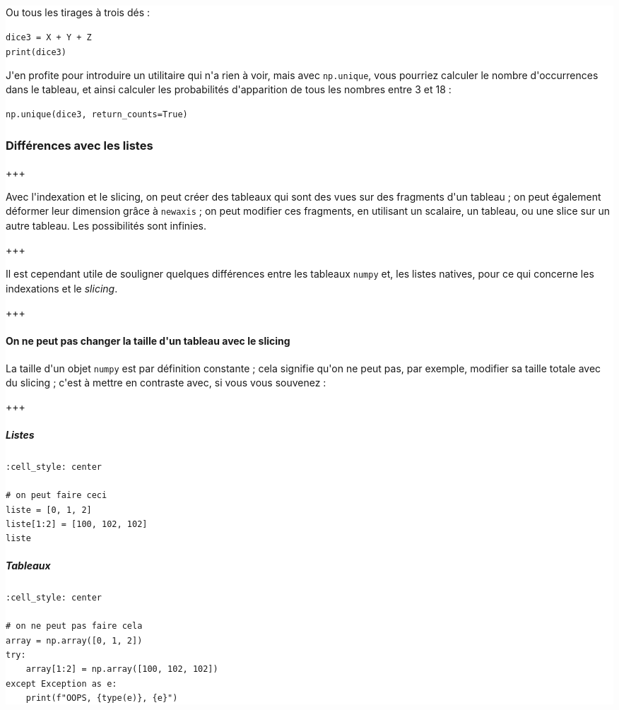Ou tous les tirages à trois dés :

```{code-cell} ipython3
dice3 = X + Y + Z
print(dice3)
```

J'en profite pour introduire un utilitaire qui n'a rien à voir, mais avec `np.unique`, vous pourriez calculer le nombre d'occurrences dans le tableau, et ainsi calculer les probabilités d'apparition de tous les nombres entre 3 et 18 :

```{code-cell} ipython3
np.unique(dice3, return_counts=True)
```

### Différences avec les listes

+++

Avec l'indexation et le slicing, on peut créer des tableaux qui sont des vues sur des fragments d'un tableau ; on peut également déformer leur dimension grâce à `newaxis` ; on peut modifier ces fragments, en utilisant un scalaire, un tableau, ou une slice sur un autre tableau. Les possibilités sont infinies.

+++

Il est cependant utile de souligner quelques différences entre les tableaux `numpy` et, les listes natives, pour ce qui concerne les indexations et le *slicing*.

+++

#### On ne peut pas changer la taille d'un tableau avec le slicing

La taille d'un objet `numpy` est par définition constante ; cela signifie qu'on ne peut pas, par exemple, modifier sa taille totale avec du slicing ; c'est à mettre en contraste avec, si vous vous souvenez :

+++

##### Listes

```{code-cell} ipython3
:cell_style: center

# on peut faire ceci
liste = [0, 1, 2]
liste[1:2] = [100, 102, 102]
liste
```

##### Tableaux

```{code-cell} ipython3
:cell_style: center

# on ne peut pas faire cela
array = np.array([0, 1, 2])
try:
    array[1:2] = np.array([100, 102, 102])
except Exception as e:
    print(f"OOPS, {type(e)}, {e}")
```
